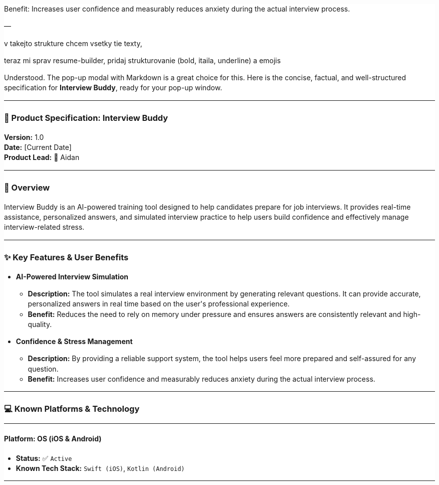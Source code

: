 Benefit: Increases user confidence and measurably reduces anxiety during the actual interview process.

—

v takejto strukture chcem vsetky tie texty,

teraz mi sprav resume-builder, pridaj strukturovanie (bold, itaila, underline) a emojis

Understood. The pop-up modal with Markdown is a great choice for this. Here is the concise, factual, and well-structured specification for **Interview Buddy**, ready for your pop-up window.

---

### **📝 Product Specification: Interview Buddy**

**Version:** 1.0  
**Date:** \[Current Date\]  
**Product Lead:** 👤 Aidan

---

### **🎯 Overview**

Interview Buddy is an AI-powered training tool designed to help candidates prepare for job interviews. It provides real-time assistance, personalized answers, and simulated interview practice to help users build confidence and effectively manage interview-related stress.

---

### **✨ Key Features & User Benefits**

* **AI-Powered Interview Simulation**

  * **Description:** The tool simulates a real interview environment by generating relevant questions. It can provide accurate, personalized answers in real time based on the user's professional experience.  
  * **Benefit:** Reduces the need to rely on memory under pressure and ensures answers are consistently relevant and high-quality.  
* **Confidence & Stress Management**

  * **Description:** By providing a reliable support system, the tool helps users feel more prepared and self-assured for any question.  
  * **Benefit:** Increases user confidence and measurably reduces anxiety during the actual interview process.

---

### **💻 Known Platforms & Technology**

---

#### **Platform: OS (iOS & Android)**

* **Status:** ✅ `Active`  
* **Known Tech Stack:** `Swift (iOS)`, `Kotlin (Android)`

---